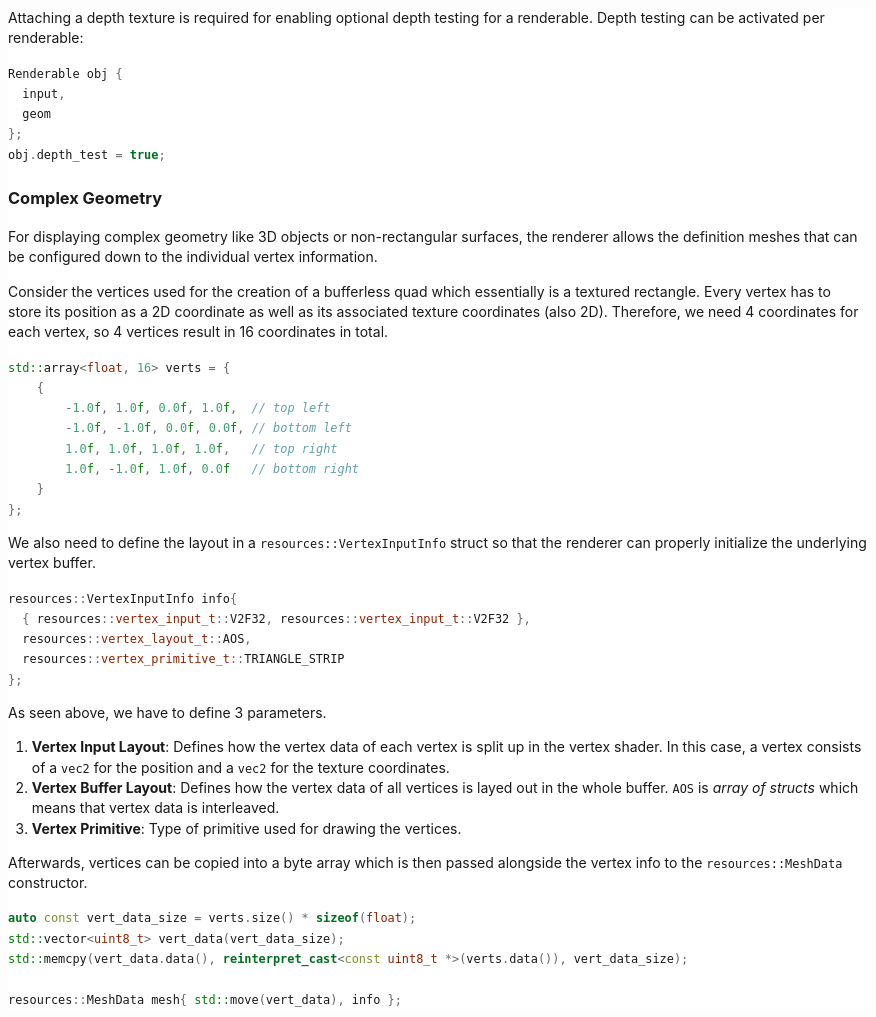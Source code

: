 Attaching a depth texture is required for enabling optional depth testing for a renderable.
Depth testing can be activated per renderable:

```c++
Renderable obj {
  input,
  geom
};
obj.depth_test = true;
```

### Complex Geometry

For displaying complex geometry like 3D objects or non-rectangular surfaces, the renderer
allows the definition meshes that can be configured down to the individual vertex information.

Consider the vertices used for the creation of a bufferless quad which essentially is a textured
rectangle. Every vertex has to store its position as a 2D coordinate as well as its associated
texture coordinates (also 2D). Therefore, we need 4 coordinates for each vertex, so 4 vertices
result in 16 coordinates in total.

```c++
std::array<float, 16> verts = {
	{
		-1.0f, 1.0f, 0.0f, 1.0f,  // top left
		-1.0f, -1.0f, 0.0f, 0.0f, // bottom left
		1.0f, 1.0f, 1.0f, 1.0f,   // top right
		1.0f, -1.0f, 1.0f, 0.0f   // bottom right
	}
};
```

We also need to define the layout in a `resources::VertexInputInfo` struct so that the
renderer can properly initialize the underlying vertex buffer.

```c++
resources::VertexInputInfo info{
  { resources::vertex_input_t::V2F32, resources::vertex_input_t::V2F32 },
  resources::vertex_layout_t::AOS,
  resources::vertex_primitive_t::TRIANGLE_STRIP
};
```

As seen above, we have to define 3 parameters.

1. **Vertex Input Layout**: Defines how the vertex data of each vertex is split up in the vertex shader. In this case, a vertex consists of a `vec2` for the position and a `vec2` for the texture coordinates.
1. **Vertex Buffer Layout**: Defines how the vertex data of all vertices is layed out in the whole buffer. `AOS` is *array of structs* which means that vertex data is interleaved.
1. **Vertex Primitive**: Type of primitive used for drawing the vertices.

Afterwards, vertices can be copied into a byte array which is then passed
alongside the vertex info to the `resources::MeshData` constructor.

```c++
auto const vert_data_size = verts.size() * sizeof(float);
std::vector<uint8_t> vert_data(vert_data_size);
std::memcpy(vert_data.data(), reinterpret_cast<const uint8_t *>(verts.data()), vert_data_size);

resources::MeshData mesh{ std::move(vert_data), info };
```
